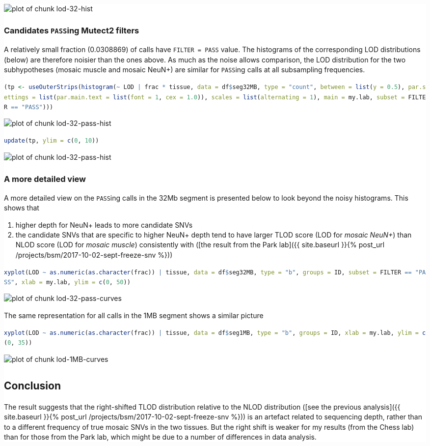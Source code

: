 <img src="figure/lod-32-hist-2.png" title="plot of chunk lod-32-hist" alt="plot of chunk lod-32-hist" width="700px" />

### Candidates `PASS`ing Mutect2 filters

A relatively small fraction (0.0308869) of calls have `FILTER = PASS` value.  The histograms of the corresponding LOD distributions (below) are therefore noisier than the ones above.  As much as the noise allows comparison, the LOD distribution for the two subhypotheses (mosaic muscle and mosaic NeuN+) are similar for `PASS`ing calls at all subsampling frequencies.


```r
(tp <- useOuterStrips(histogram(~ LOD | frac * tissue, data = df$seg32MB, type = "count", between = list(y = 0.5), par.settings = list(par.main.text = list(font = 1, cex = 1.0)), scales = list(alternating = 1), main = my.lab, subset = FILTER == "PASS")))
```

<img src="figure/lod-32-pass-hist-1.png" title="plot of chunk lod-32-pass-hist" alt="plot of chunk lod-32-pass-hist" width="700px" />

```r
update(tp, ylim = c(0, 10))
```

<img src="figure/lod-32-pass-hist-2.png" title="plot of chunk lod-32-pass-hist" alt="plot of chunk lod-32-pass-hist" width="700px" />

### A more detailed view

A more detailed view on the `PASS`ing calls in the 32Mb segment is presented below to look beyond the noisy histograms.  This shows that

1. higher depth for NeuN+ leads to more candidate SNVs
1. the candidate SNVs that are specific to higher NeuN+ depth tend to have larger TLOD score (LOD for *mosaic NeuN+*) than NLOD score (LOD for *mosaic muscle*) consistently with ([the result from the Park lab]({{ site.baseurl }}{% post_url /projects/bsm/2017-10-02-sept-freeze-snv %}))


```r
xyplot(LOD ~ as.numeric(as.character(frac)) | tissue, data = df$seg32MB, type = "b", groups = ID, subset = FILTER == "PASS", xlab = my.lab, ylim = c(0, 50))
```

<img src="figure/lod-32-pass-curves-1.png" title="plot of chunk lod-32-pass-curves" alt="plot of chunk lod-32-pass-curves" width="700px" />

The same representation for all calls in the 1MB segment shows a similar picture


```r
xyplot(LOD ~ as.numeric(as.character(frac)) | tissue, data = df$seg1MB, type = "b", groups = ID, xlab = my.lab, ylim = c(0, 35))
```

<img src="figure/lod-1MB-curves-1.png" title="plot of chunk lod-1MB-curves" alt="plot of chunk lod-1MB-curves" width="700px" />

## Conclusion

The result suggests that the right-shifted TLOD distribution relative to the NLOD distribution ([see the previous analysis]({{ site.baseurl }}{% post_url /projects/bsm/2017-10-02-sept-freeze-snv %})) is an artefact related to sequencing depth, rather than to a different frequency of true mosaic SNVs in the two tissues.  But the right shift is weaker for my results (from the Chess lab) than for those from the Park lab, which might be due to a number of differences in data analysis.
